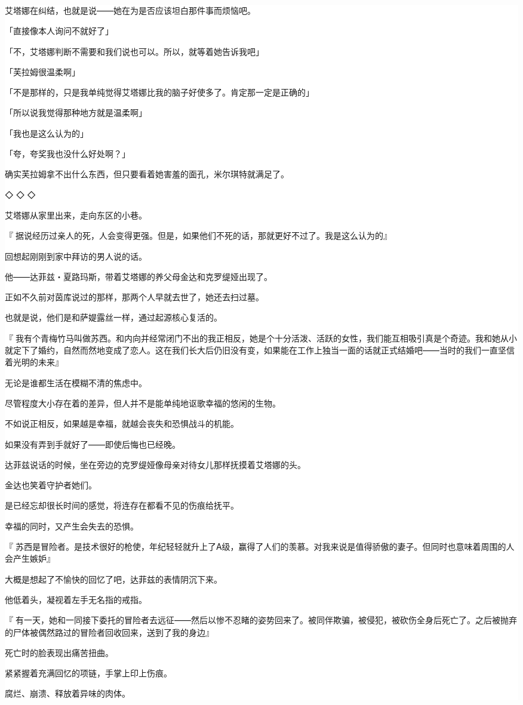 艾塔娜在纠结，也就是说——她在为是否应该坦白那件事而烦恼吧。

「直接像本人询问不就好了」

「不，艾塔娜判断不需要和我们说也可以。所以，就等着她告诉我吧」

「芙拉姆很温柔啊」

「不是那样的，只是我单纯觉得艾塔娜比我的脑子好使多了。肯定那一定是正确的」

「所以说我觉得那种地方就是温柔啊」

「我也是这么认为的」

「夸，夸奖我也没什么好处啊？」

确实芙拉姆拿不出什么东西，但只要看着她害羞的面孔，米尔琪特就满足了。

◇ ◇ ◇

艾塔娜从家里出来，走向东区的小巷。

『 据说经历过亲人的死，人会变得更强。但是，如果他们不死的话，那就更好不过了。我是这么认为的』

回想起刚刚到家中拜访的男人说的话。

他——达菲兹・夏路玛斯，带着艾塔娜的养父母金达和克罗缇娅出现了。

正如不久前对茵库说过的那样，那两个人早就去世了，她还去扫过墓。

也就是说，他们是和萨媞露丝一样，通过起源核心复活的。

『 我有个青梅竹马叫做苏西。和内向并经常闭门不出的我正相反，她是个十分活泼、活跃的女性，我们能互相吸引真是个奇迹。我和她从小就定下了婚约，自然而然地变成了恋人。这在我们长大后仍旧没有变，如果能在工作上独当一面的话就正式结婚吧——当时的我们一直坚信着光明的未来』

无论是谁都生活在模糊不清的焦虑中。

尽管程度大小存在着的差异，但人并不是能单纯地讴歌幸福的悠闲的生物。

不如说正相反，如果越是幸福，就越会丧失和恐惧战斗的机能。

如果没有弄到手就好了——即使后悔也已经晚。

达菲兹说话的时候，坐在旁边的克罗缇娅像母亲对待女儿那样抚摸着艾塔娜的头。

金达也笑着守护者她们。

是已经忘却很长时间的感觉，将连存在都看不见的伤痕给抚平。

幸福的同时，又产生会失去的恐惧。

『 苏西是冒险者。是技术很好的枪使，年纪轻轻就升上了A级，赢得了人们的羡慕。对我来说是值得骄傲的妻子。但同时也意味着周围的人会产生嫉妒』

大概是想起了不愉快的回忆了吧，达菲兹的表情阴沉下来。

他低着头，凝视着左手无名指的戒指。

『 有一天，她和一同接下委托的冒险者去远征——然后以惨不忍睹的姿势回来了。被同伴欺骗，被侵犯，被砍伤全身后死亡了。之后被抛弃的尸体被偶然路过的冒险者回收回来，送到了我的身边』

死亡时的脸表现出痛苦扭曲。

紧紧握着充满回忆的项链，手掌上印上伤痕。

腐烂、崩溃、释放着异味的肉体。
